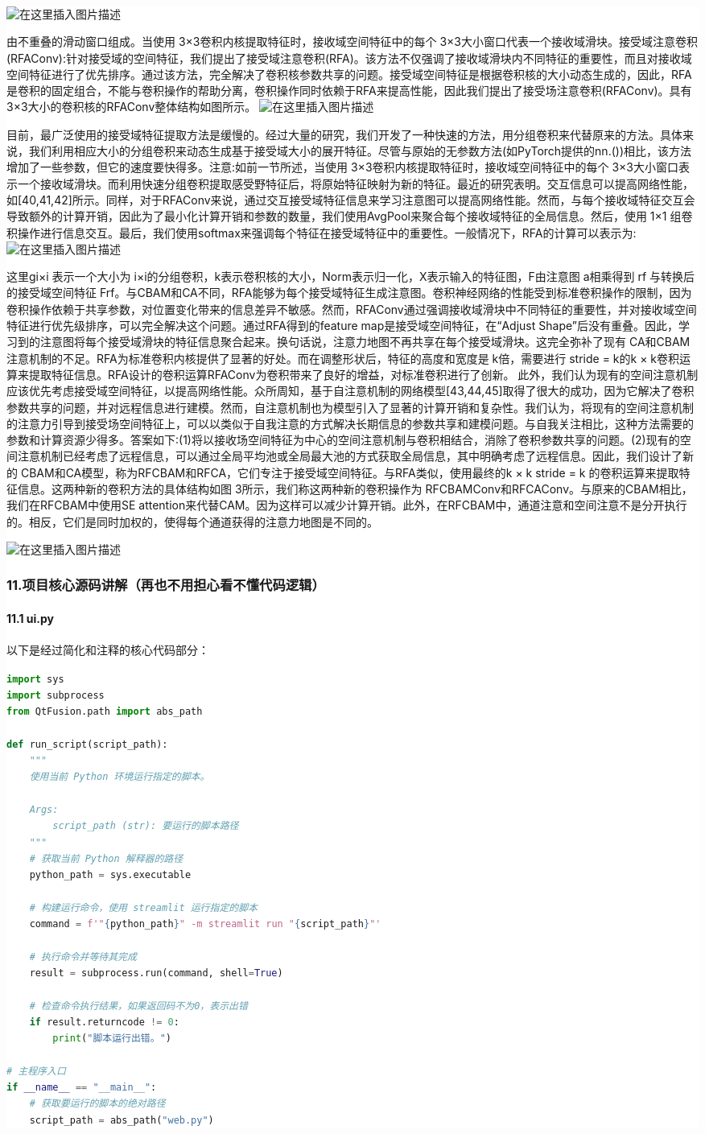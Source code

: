  ![在这里插入图片描述](https://img-blog.csdnimg.cn/direct/3bd767c712f3490bbef5b0e07d84472e.png)

由不重叠的滑动窗口组成。当使用 3×3卷积内核提取特征时，接收域空间特征中的每个 3×3大小窗口代表一个接收域滑块。接受域注意卷积(RFAConv):针对接受域的空间特征，我们提出了接受域注意卷积(RFA)。该方法不仅强调了接收域滑块内不同特征的重要性，而且对接收域空间特征进行了优先排序。通过该方法，完全解决了卷积核参数共享的问题。接受域空间特征是根据卷积核的大小动态生成的，因此，RFA是卷积的固定组合，不能与卷积操作的帮助分离，卷积操作同时依赖于RFA来提高性能，因此我们提出了接受场注意卷积(RFAConv)。具有3×3大小的卷积核的RFAConv整体结构如图所示。
![在这里插入图片描述](https://img-blog.csdnimg.cn/direct/1519834ee31147d7b9e79d3fe98878c4.png)


目前，最广泛使用的接受域特征提取方法是缓慢的。经过大量的研究，我们开发了一种快速的方法，用分组卷积来代替原来的方法。具体来说，我们利用相应大小的分组卷积来动态生成基于接受域大小的展开特征。尽管与原始的无参数方法(如PyTorch提供的nn.())相比，该方法增加了一些参数，但它的速度要快得多。注意:如前一节所述，当使用 3×3卷积内核提取特征时，接收域空间特征中的每个 3×3大小窗口表示一个接收域滑块。而利用快速分组卷积提取感受野特征后，将原始特征映射为新的特征。最近的研究表明。交互信息可以提高网络性能，如[40,41,42]所示。同样，对于RFAConv来说，通过交互接受域特征信息来学习注意图可以提高网络性能。然而，与每个接收域特征交互会导致额外的计算开销，因此为了最小化计算开销和参数的数量，我们使用AvgPool来聚合每个接收域特征的全局信息。然后，使用 1×1 组卷积操作进行信息交互。最后，我们使用softmax来强调每个特征在接受域特征中的重要性。一般情况下，RFA的计算可以表示为:
![在这里插入图片描述](https://img-blog.csdnimg.cn/direct/fbfeb099ac1a49bb831480de643a6e33.png)

这里gi×i 表示一个大小为 i×i的分组卷积，k表示卷积核的大小，Norm表示归一化，X表示输入的特征图，F由注意图 a相乘得到 rf 与转换后的接受域空间特征 Frf。与CBAM和CA不同，RFA能够为每个接受域特征生成注意图。卷积神经网络的性能受到标准卷积操作的限制，因为卷积操作依赖于共享参数，对位置变化带来的信息差异不敏感。然而，RFAConv通过强调接收域滑块中不同特征的重要性，并对接收域空间特征进行优先级排序，可以完全解决这个问题。通过RFA得到的feature map是接受域空间特征，在“Adjust Shape”后没有重叠。因此，学习到的注意图将每个接受域滑块的特征信息聚合起来。换句话说，注意力地图不再共享在每个接受域滑块。这完全弥补了现有 CA和CBAM注意机制的不足。RFA为标准卷积内核提供了显著的好处。而在调整形状后，特征的高度和宽度是 k倍，需要进行 stride = k的k × k卷积运算来提取特征信息。RFA设计的卷积运算RFAConv为卷积带来了良好的增益，对标准卷积进行了创新。
此外，我们认为现有的空间注意机制应该优先考虑接受域空间特征，以提高网络性能。众所周知，基于自注意机制的网络模型[43,44,45]取得了很大的成功，因为它解决了卷积参数共享的问题，并对远程信息进行建模。然而，自注意机制也为模型引入了显著的计算开销和复杂性。我们认为，将现有的空间注意机制的注意力引导到接受场空间特征上，可以以类似于自我注意的方式解决长期信息的参数共享和建模问题。与自我关注相比，这种方法需要的参数和计算资源少得多。答案如下:(1)将以接收场空间特征为中心的空间注意机制与卷积相结合，消除了卷积参数共享的问题。(2)现有的空间注意机制已经考虑了远程信息，可以通过全局平均池或全局最大池的方式获取全局信息，其中明确考虑了远程信息。因此，我们设计了新的 CBAM和CA模型，称为RFCBAM和RFCA，它们专注于接受域空间特征。与RFA类似，使用最终的k × k stride = k 的卷积运算来提取特征信息。这两种新的卷积方法的具体结构如图 3所示，我们称这两种新的卷积操作为 RFCBAMConv和RFCAConv。与原来的CBAM相比，我们在RFCBAM中使用SE attention来代替CAM。因为这样可以减少计算开销。此外，在RFCBAM中，通道注意和空间注意不是分开执行的。相反，它们是同时加权的，使得每个通道获得的注意力地图是不同的。

![在这里插入图片描述](https://img-blog.csdnimg.cn/direct/70139af36ba54c77a416ead38dc89c10.png)


### 11.项目核心源码讲解（再也不用担心看不懂代码逻辑）

#### 11.1 ui.py

以下是经过简化和注释的核心代码部分：

```python
import sys
import subprocess
from QtFusion.path import abs_path

def run_script(script_path):
    """
    使用当前 Python 环境运行指定的脚本。

    Args:
        script_path (str): 要运行的脚本路径
    """
    # 获取当前 Python 解释器的路径
    python_path = sys.executable

    # 构建运行命令，使用 streamlit 运行指定的脚本
    command = f'"{python_path}" -m streamlit run "{script_path}"'

    # 执行命令并等待其完成
    result = subprocess.run(command, shell=True)
    
    # 检查命令执行结果，如果返回码不为0，表示出错
    if result.returncode != 0:
        print("脚本运行出错。")

# 主程序入口
if __name__ == "__main__":
    # 获取要运行的脚本的绝对路径
    script_path = abs_path("web.py")
```